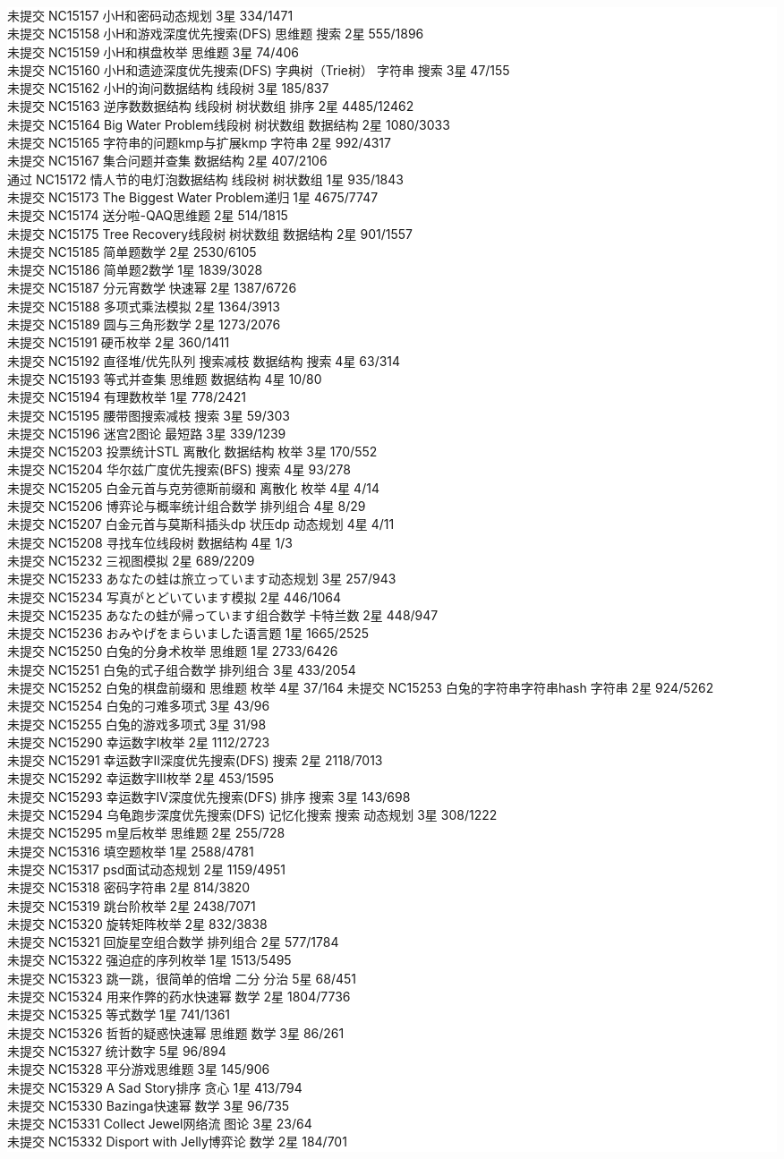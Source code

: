 未提交	NC15157	小H和密码动态规划	3星	334/1471	 
未提交	NC15158	小H和游戏深度优先搜索(DFS) 思维题 搜索	2星	555/1896	 
未提交	NC15159	小H和棋盘枚举 思维题	3星	74/406	 
未提交	NC15160	小H和遗迹深度优先搜索(DFS) 字典树（Trie树） 字符串 搜索	3星	47/155	 
未提交	NC15162	小H的询问数据结构 线段树	3星	185/837	 
未提交	NC15163	逆序数数据结构 线段树 树状数组 排序	2星	4485/12462	 
未提交	NC15164	Big Water Problem线段树 树状数组 数据结构	2星	1080/3033	 
未提交	NC15165	字符串的问题kmp与扩展kmp 字符串	2星	992/4317	 
未提交	NC15167	集合问题并查集 数据结构	2星	407/2106	 
通过	NC15172	情人节的电灯泡数据结构 线段树 树状数组	1星	935/1843	 
未提交	NC15173	The Biggest Water Problem递归	1星	4675/7747	 
未提交	NC15174	送分啦-QAQ思维题	2星	514/1815	 
未提交	NC15175	Tree Recovery线段树 树状数组 数据结构	2星	901/1557	 
未提交	NC15185	简单题数学	2星	2530/6105	 
未提交	NC15186	简单题2数学	1星	1839/3028	 
未提交	NC15187	分元宵数学 快速幂	2星	1387/6726	 
未提交	NC15188	多项式乘法模拟	2星	1364/3913	 
未提交	NC15189	圆与三角形数学	2星	1273/2076	 
未提交	NC15191	硬币枚举	2星	360/1411	 
未提交	NC15192	直径堆/优先队列 搜索减枝 数据结构 搜索	4星	63/314	 
未提交	NC15193	等式并查集 思维题 数据结构	4星	10/80	 
未提交	NC15194	有理数枚举	1星	778/2421	 
未提交	NC15195	腰带图搜索减枝 搜索	3星	59/303	 
未提交	NC15196	迷宫2图论 最短路	3星	339/1239	 
未提交	NC15203	投票统计STL 离散化 数据结构 枚举	3星	170/552	 
未提交	NC15204	华尔兹广度优先搜索(BFS) 搜索	4星	93/278	 
未提交	NC15205	白金元首与克劳德斯前缀和 离散化 枚举	4星	4/14	 
未提交	NC15206	博弈论与概率统计组合数学 排列组合	4星	8/29	 
未提交	NC15207	白金元首与莫斯科插头dp 状压dp 动态规划	4星	4/11	 
未提交	NC15208	寻找车位线段树 数据结构	4星	1/3	 
未提交	NC15232	三视图模拟	2星	689/2209	 
未提交	NC15233	あなたの蛙は旅立っています动态规划	3星	257/943	 
未提交	NC15234	写真がとどいています模拟	2星	446/1064	 
未提交	NC15235	あなたの蛙が帰っています组合数学 卡特兰数	2星	448/947	 
未提交	NC15236	おみやげをまらいました语言题	1星	1665/2525	 
未提交	NC15250	白兔的分身术枚举 思维题	1星	2733/6426	 
未提交	NC15251	白兔的式子组合数学 排列组合	3星	433/2054	 
未提交	NC15252	白兔的棋盘前缀和 思维题 枚举	4星	37/164
未提交	NC15253	白兔的字符串字符串hash 字符串	2星	924/5262	 
未提交	NC15254	白兔的刁难多项式	3星	43/96	 
未提交	NC15255	白兔的游戏多项式	3星	31/98	 
未提交	NC15290	幸运数字Ⅰ枚举	2星	1112/2723	 
未提交	NC15291	幸运数字Ⅱ深度优先搜索(DFS) 搜索	2星	2118/7013	 
未提交	NC15292	幸运数字Ⅲ枚举	2星	453/1595	 
未提交	NC15293	幸运数字Ⅳ深度优先搜索(DFS) 排序 搜索	3星	143/698	 
未提交	NC15294	乌龟跑步深度优先搜索(DFS) 记忆化搜索 搜索 动态规划	3星	308/1222	 
未提交	NC15295	m皇后枚举 思维题	2星	255/728	 
未提交	NC15316	填空题枚举	1星	2588/4781	 
未提交	NC15317	psd面试动态规划	2星	1159/4951	 
未提交	NC15318	密码字符串	2星	814/3820	 
未提交	NC15319	跳台阶枚举	2星	2438/7071	 
未提交	NC15320	旋转矩阵枚举	2星	832/3838	 
未提交	NC15321	回旋星空组合数学 排列组合	2星	577/1784	 
未提交	NC15322	强迫症的序列枚举	1星	1513/5495	 
未提交	NC15323	跳一跳，很简单的倍增 二分 分治	5星	68/451	 
未提交	NC15324	用来作弊的药水快速幂 数学	2星	1804/7736	 
未提交	NC15325	等式数学	1星	741/1361	 
未提交	NC15326	哲哲的疑惑快速幂 思维题 数学	3星	86/261	 
未提交	NC15327	统计数字	5星	96/894	 
未提交	NC15328	平分游戏思维题	3星	145/906	 
未提交	NC15329	A Sad Story排序 贪心	1星	413/794	 
未提交	NC15330	Bazinga快速幂 数学	3星	96/735	 
未提交	NC15331	Collect Jewel网络流 图论	3星	23/64	 
未提交	NC15332	Disport with Jelly博弈论 数学	2星	184/701	 